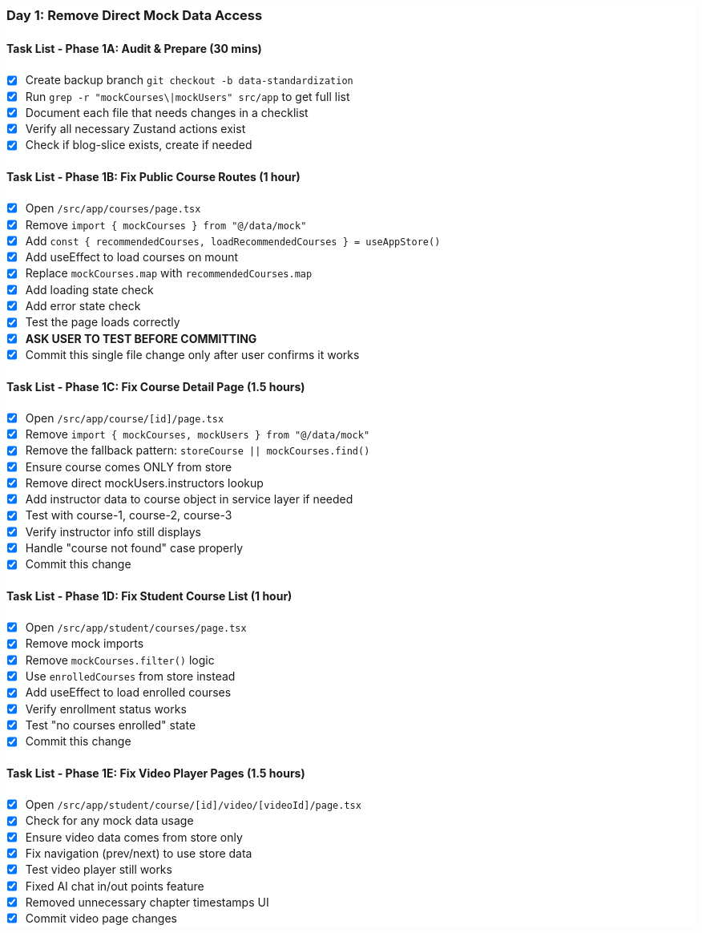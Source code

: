 ### **Day 1: Remove Direct Mock Data Access**

#### **Task List - Phase 1A: Audit & Prepare (30 mins)**
- [x] Create backup branch `git checkout -b data-standardization`
- [x] Run `grep -r "mockCourses\|mockUsers" src/app` to get full list
- [x] Document each file that needs changes in a checklist
- [x] Verify all necessary Zustand actions exist
- [x] Check if blog-slice exists, create if needed

#### **Task List - Phase 1B: Fix Public Course Routes (1 hour)**
- [x] Open `/src/app/courses/page.tsx`
- [x] Remove `import { mockCourses } from "@/data/mock"`
- [x] Add `const { recommendedCourses, loadRecommendedCourses } = useAppStore()`
- [x] Add useEffect to load courses on mount
- [x] Replace `mockCourses.map` with `recommendedCourses.map`
- [x] Add loading state check
- [x] Add error state check
- [x] Test the page loads correctly
- [x] **ASK USER TO TEST BEFORE COMMITTING**
- [x] Commit this single file change only after user confirms it works

#### **Task List - Phase 1C: Fix Course Detail Page (1.5 hours)**
- [x] Open `/src/app/course/[id]/page.tsx`
- [x] Remove `import { mockCourses, mockUsers } from "@/data/mock"`
- [x] Remove the fallback pattern: `storeCourse || mockCourses.find()`
- [x] Ensure course comes ONLY from store
- [x] Remove direct mockUsers.instructors lookup
- [x] Add instructor data to course object in service layer if needed
- [x] Test with course-1, course-2, course-3
- [x] Verify instructor info still displays
- [x] Handle "course not found" case properly
- [x] Commit this change

#### **Task List - Phase 1D: Fix Student Course List (1 hour)**
- [x] Open `/src/app/student/courses/page.tsx`
- [x] Remove mock imports
- [x] Remove `mockCourses.filter()` logic
- [x] Use `enrolledCourses` from store instead
- [x] Add useEffect to load enrolled courses
- [x] Verify enrollment status works
- [x] Test "no courses enrolled" state
- [x] Commit this change

#### **Task List - Phase 1E: Fix Video Player Pages (1.5 hours)**
- [x] Open `/src/app/student/course/[id]/video/[videoId]/page.tsx`
- [x] Check for any mock data usage
- [x] Ensure video data comes from store only
- [x] Fix navigation (prev/next) to use store data
- [x] Test video player still works
- [x] Fixed AI chat in/out points feature
- [x] Removed unnecessary chapter timestamps UI
- [x] Commit video page changes
